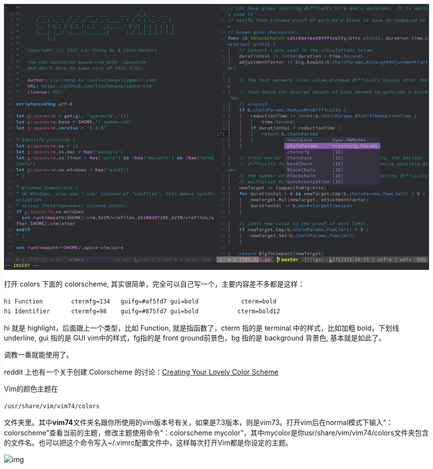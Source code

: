 ![space-vim](./images/space-vim-gui.png)

打开 colors 下面的 colorscheme, 其实很简单，完全可以自己写一个，主要内容差不多都是这样：

```
hi Function        ctermfg=134   guifg=#af5fd7 gui=bold            cterm=bold
hi Identifier      ctermfg=98    guifg=#875fd7 gui=bold           cterm=bold12
```

hi 就是 highlight，后面跟上一个类型，比如 Function, 就是指函数了，cterm 指的是 terminal 中的样式，比如加粗 bold，下划线 underline, gui 指的是 GUI vim中的样式，fg指的是 front ground前景色，bg 指的是 background 背景色, 基本就是如此了。

调教一番就能使用了。

reddit 上也有一个关于创建 Colorscheme 的讨论：[Creating Your Lovely Color Scheme](https://www.reddit.com/r/vim/comments/7auw18/creating_your_lovely_color_scheme_vimconf2017/)



Vim的颜色主题在
```bash
/usr/share/vim/vim74/colors
```
文件夹里。其中**vim74**文件夹名跟你所使用的vim版本号有关，如果是7.3版本，则是vim73。打开vim后在normal模式下输入“：colorscheme”查看当前的主题，修改主题使用命令“：colorscheme mycolor”，其中mycolor是你usr/share/vim/vim74/colors文件夹包含的文件名。也可以把这个命令写入~/.vimrc配置文件中，这样每次打开Vim都是你设定的主题。

![img](./images/20140322133716468.jfif)
